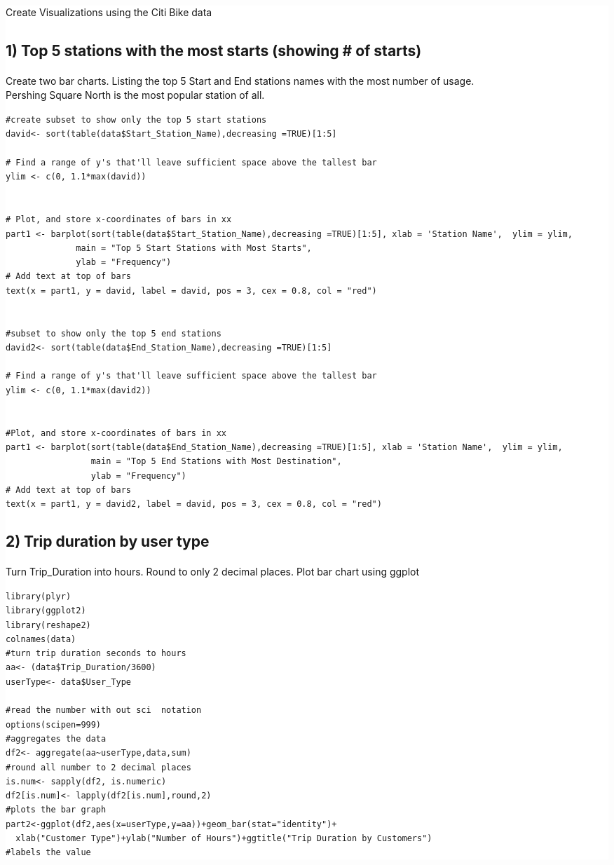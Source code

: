 Create Visualizations using the Citi Bike data

## 1)	Top 5 stations with the most starts (showing # of starts)

Create two bar charts. Listing the top 5 Start and End stations names with the most number of usage.<br  />
Pershing Square North is the most popular station of all.<br  />
```
#create subset to show only the top 5 start stations
david<- sort(table(data$Start_Station_Name),decreasing =TRUE)[1:5]

# Find a range of y's that'll leave sufficient space above the tallest bar
ylim <- c(0, 1.1*max(david))


# Plot, and store x-coordinates of bars in xx
part1 <- barplot(sort(table(data$Start_Station_Name),decreasing =TRUE)[1:5], xlab = 'Station Name',  ylim = ylim,
              main = "Top 5 Start Stations with Most Starts", 
              ylab = "Frequency")
# Add text at top of bars
text(x = part1, y = david, label = david, pos = 3, cex = 0.8, col = "red")


#subset to show only the top 5 end stations
david2<- sort(table(data$End_Station_Name),decreasing =TRUE)[1:5]

# Find a range of y's that'll leave sufficient space above the tallest bar
ylim <- c(0, 1.1*max(david2))


#Plot, and store x-coordinates of bars in xx
part1 <- barplot(sort(table(data$End_Station_Name),decreasing =TRUE)[1:5], xlab = 'Station Name',  ylim = ylim,
                 main = "Top 5 End Stations with Most Destination", 
                 ylab = "Frequency")
# Add text at top of bars
text(x = part1, y = david2, label = david, pos = 3, cex = 0.8, col = "red")
```
## 2)	Trip duration by user type

Turn Trip_Duration into hours. Round to only 2 decimal places. Plot bar chart using ggplot<br  />

```
library(plyr)
library(ggplot2)
library(reshape2)
colnames(data)
#turn trip duration seconds to hours
aa<- (data$Trip_Duration/3600)
userType<- data$User_Type

#read the number with out sci  notation
options(scipen=999)
#aggregates the data
df2<- aggregate(aa~userType,data,sum)
#round all number to 2 decimal places
is.num<- sapply(df2, is.numeric)
df2[is.num]<- lapply(df2[is.num],round,2)
#plots the bar graph
part2<-ggplot(df2,aes(x=userType,y=aa))+geom_bar(stat="identity")+
  xlab("Customer Type")+ylab("Number of Hours")+ggtitle("Trip Duration by Customers")
#labels the value
```